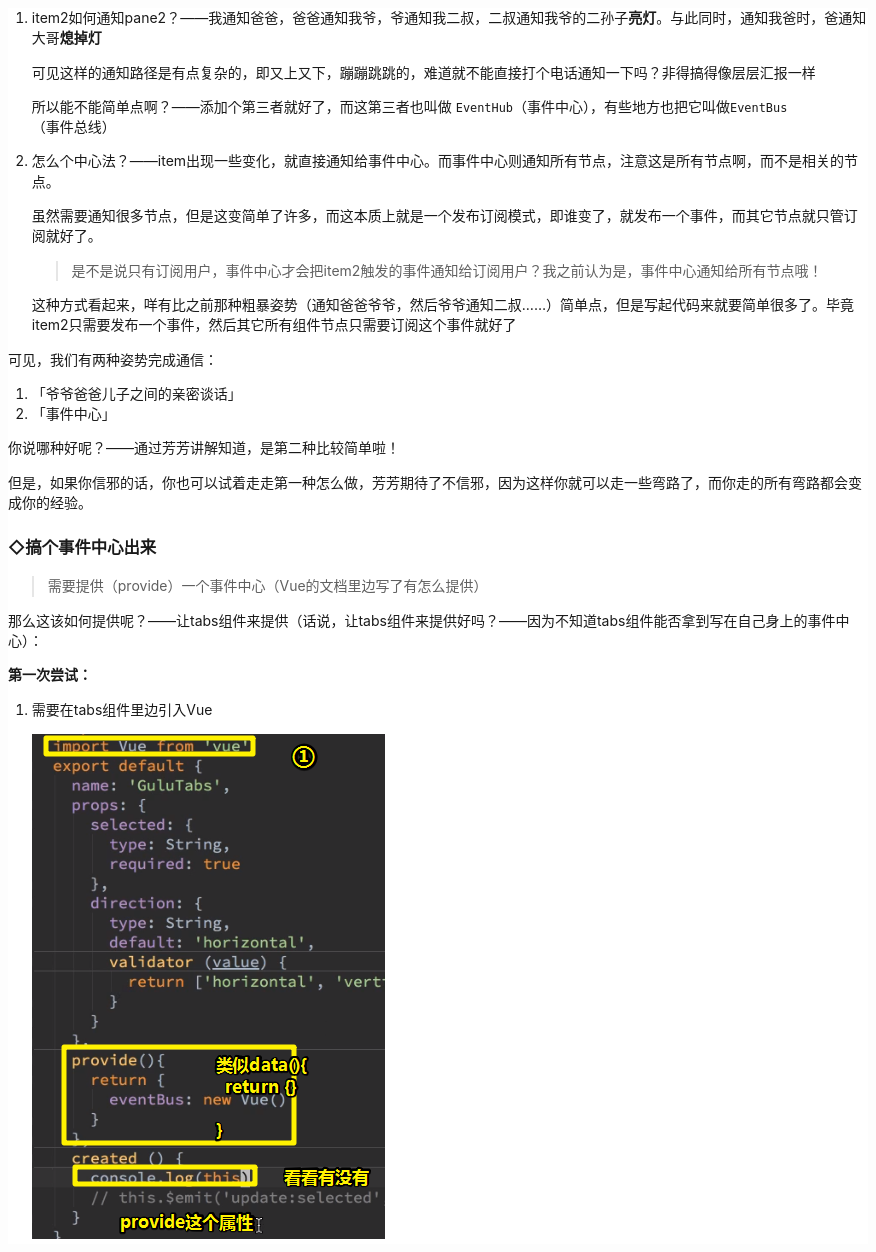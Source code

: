 1. item2如何通知pane2？——我通知爸爸，爸爸通知我爷，爷通知我二叔，二叔通知我爷的二孙子**亮灯**。与此同时，通知我爸时，爸通知大哥**熄掉灯**

   可见这样的通知路径是有点复杂的，即又上又下，蹦蹦跳跳的，难道就不能直接打个电话通知一下吗？非得搞得像层层汇报一样

   所以能不能简单点啊？——添加个第三者就好了，而这第三者也叫做  `EventHub`（事件中心），有些地方也把它叫做`EventBus`（事件总线）

2. 怎么个中心法？——item出现一些变化，就直接通知给事件中心。而事件中心则通知所有节点，注意这是所有节点啊，而不是相关的节点。

   虽然需要通知很多节点，但是这变简单了许多，而这本质上就是一个发布订阅模式，即谁变了，就发布一个事件，而其它节点就只管订阅就好了。

   > 是不是说只有订阅用户，事件中心才会把item2触发的事件通知给订阅用户？我之前认为是，事件中心通知给所有节点哦！

   这种方式看起来，咩有比之前那种粗暴姿势（通知爸爸爷爷，然后爷爷通知二叔……）简单点，但是写起代码来就要简单很多了。毕竟item2只需要发布一个事件，然后其它所有组件节点只需要订阅这个事件就好了

可见，我们有两种姿势完成通信：

1. 「爷爷爸爸儿子之间的亲密谈话」
2. 「事件中心」

你说哪种好呢？——通过芳芳讲解知道，是第二种比较简单啦！

但是，如果你信邪的话，你也可以试着走走第一种怎么做，芳芳期待了不信邪，因为这样你就可以走一些弯路了，而你走的所有弯路都会变成你的经验。



### ◇搞个事件中心出来

> 需要提供（provide）一个事件中心（Vue的文档里边写了有怎么提供）

那么这该如何提供呢？——让tabs组件来提供（话说，让tabs组件来提供好吗？——因为不知道tabs组件能否拿到写在自己身上的事件中心）：

**第一次尝试：**

1. 需要在tabs组件里边引入Vue

   ![1563959908236](img/09/1563959908236.png)
